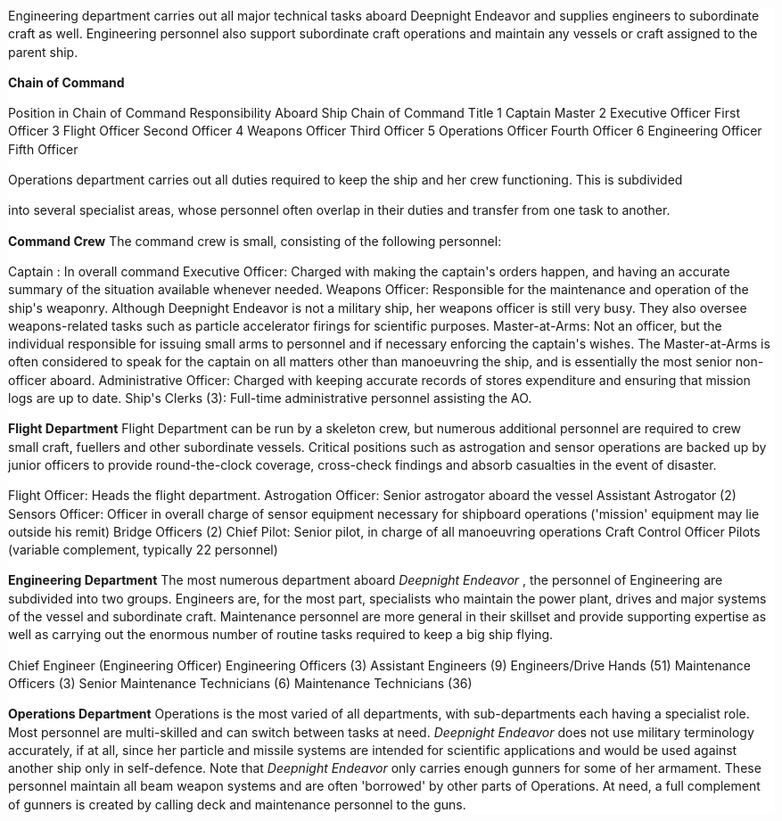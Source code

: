 Engineering department carries out all major technical tasks aboard Deepnight Endeavor and supplies engineers to subordinate craft as well. Engineering personnel also support subordinate craft operations and maintain any vessels or craft assigned to the parent ship.

**Chain of Command**

Position in Chain of Command Responsibility Aboard Ship Chain of Command Title 1 Captain Master 2 Executive Officer First Officer 3 Flight Officer Second Officer 4 Weapons Officer Third Officer 5 Operations Officer Fourth Officer 6 Engineering Officer Fifth Officer

Operations department carries out all duties required to keep the ship and her crew functioning. This is subdivided

into several specialist areas, whose personnel often overlap in their duties and transfer from one task to another.

**Command Crew** The command crew is small, consisting of the following personnel:

Captain : In overall command Executive Officer: Charged with making the captain's orders happen, and having an accurate summary of the situation available whenever needed. Weapons Officer: Responsible for the maintenance and operation of the ship's weaponry. Although Deepnight Endeavor is not a military ship, her weapons officer is still very busy. They also oversee weapons-related tasks such as particle accelerator firings for scientific purposes. Master-at-Arms: Not an officer, but the individual responsible for issuing small arms to personnel and if necessary enforcing the captain's wishes. The Master-at-Arms is often considered to speak for the captain on all matters other than manoeuvring the ship, and is essentially the most senior non-officer aboard. Administrative Officer: Charged with keeping accurate records of stores expenditure and ensuring that mission logs are up to date. Ship's Clerks (3): Full-time administrative personnel assisting the AO.

**Flight Department** Flight Department can be run by a skeleton crew, but numerous additional personnel are required to crew small craft, fuellers and other subordinate vessels. Critical positions such as astrogation and sensor operations are backed up by junior officers to provide round-the-clock coverage, cross-check findings and absorb casualties in the event of disaster.

Flight Officer: Heads the flight department. Astrogation Officer: Senior astrogator aboard the vessel Assistant Astrogator (2) Sensors Officer: Officer in overall charge of sensor equipment necessary for shipboard operations ('mission' equipment may lie outside his remit) Bridge Officers (2) Chief Pilot: Senior pilot, in charge of all manoeuvring operations Craft Control Officer Pilots (variable complement, typically 22 personnel)

**Engineering Department** The most numerous department aboard _Deepnight Endeavor_ , the personnel of Engineering are subdivided into two groups. Engineers are, for the most part, specialists who maintain the power plant, drives and major systems of the vessel and subordinate craft. Maintenance personnel are more general in their skillset and provide supporting expertise as well as carrying out the enormous number of routine tasks required to keep a big ship flying.

Chief Engineer (Engineering Officer) Engineering Officers (3) Assistant Engineers (9) Engineers/Drive Hands (51) Maintenance Officers (3) Senior Maintenance Technicians (6) Maintenance Technicians (36)

**Operations Department** Operations is the most varied of all departments, with sub-departments each having a specialist role. Most personnel are multi-skilled and can switch between tasks at need. _Deepnight Endeavor_ does not use military terminology accurately, if at all, since her particle and missile systems are intended for scientific applications and would be used against another ship only in self-defence. Note that _Deepnight Endeavor_ only carries enough gunners for some of her armament. These personnel maintain all beam weapon systems and are often 'borrowed' by other parts of Operations. At need, a full complement of gunners is created by calling deck and maintenance personnel to the guns.
